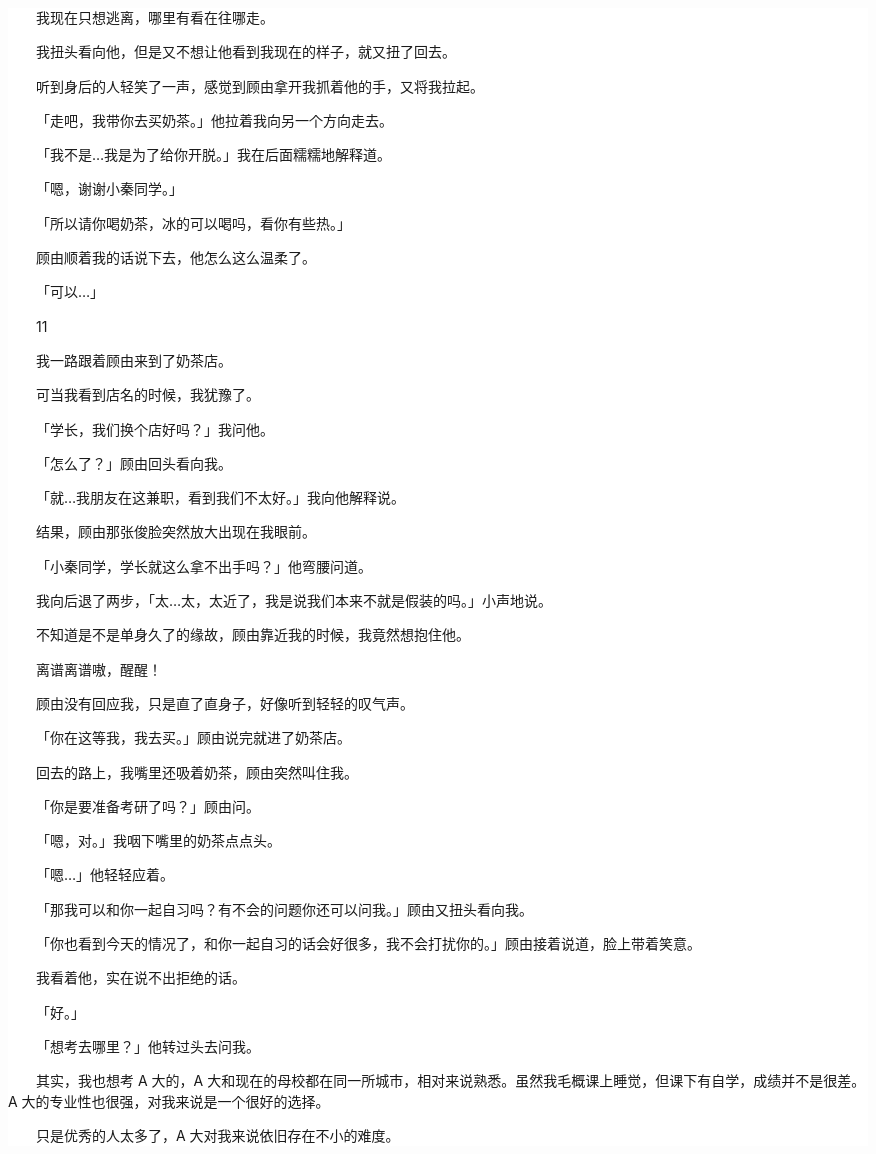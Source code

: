&emsp;&emsp;我现在只想逃离，哪里有看在往哪走。  
  
&emsp;&emsp;我扭头看向他，但是又不想让他看到我现在的样子，就又扭了回去。  
  
&emsp;&emsp;听到身后的人轻笑了一声，感觉到顾由拿开我抓着他的手，又将我拉起。  
  
&emsp;&emsp;「走吧，我带你去买奶茶。」他拉着我向另一个方向走去。  
  
&emsp;&emsp;「我不是…我是为了给你开脱。」我在后面糯糯地解释道。  
  
&emsp;&emsp;「嗯，谢谢小秦同学。」  
  
&emsp;&emsp;「所以请你喝奶茶，冰的可以喝吗，看你有些热。」  
  
&emsp;&emsp;顾由顺着我的话说下去，他怎么这么温柔了。  
  
&emsp;&emsp;「可以…」  
  
&emsp;&emsp;11  
  
&emsp;&emsp;我一路跟着顾由来到了奶茶店。  
  
&emsp;&emsp;可当我看到店名的时候，我犹豫了。  
  
&emsp;&emsp;「学长，我们换个店好吗？」我问他。  
  
&emsp;&emsp;「怎么了？」顾由回头看向我。  
  
&emsp;&emsp;「就…我朋友在这兼职，看到我们不太好。」我向他解释说。  
  
&emsp;&emsp;结果，顾由那张俊脸突然放大出现在我眼前。  
  
&emsp;&emsp;「小秦同学，学长就这么拿不出手吗？」他弯腰问道。  
  
&emsp;&emsp;我向后退了两步，「太…太，太近了，我是说我们本来不就是假装的吗。」小声地说。  
  
&emsp;&emsp;不知道是不是单身久了的缘故，顾由靠近我的时候，我竟然想抱住他。  
  
&emsp;&emsp;离谱离谱嗷，醒醒！  
  
&emsp;&emsp;顾由没有回应我，只是直了直身子，好像听到轻轻的叹气声。  
  
&emsp;&emsp;「你在这等我，我去买。」顾由说完就进了奶茶店。  
  
&emsp;&emsp;回去的路上，我嘴里还吸着奶茶，顾由突然叫住我。  
  
&emsp;&emsp;「你是要准备考研了吗？」顾由问。  
  
&emsp;&emsp;「嗯，对。」我咽下嘴里的奶茶点点头。  
  
&emsp;&emsp;「嗯…」他轻轻应着。  
  
&emsp;&emsp;「那我可以和你一起自习吗？有不会的问题你还可以问我。」顾由又扭头看向我。  
  
&emsp;&emsp;「你也看到今天的情况了，和你一起自习的话会好很多，我不会打扰你的。」顾由接着说道，脸上带着笑意。  
  
&emsp;&emsp;我看着他，实在说不出拒绝的话。  
  
&emsp;&emsp;「好。」  
  
&emsp;&emsp;「想考去哪里？」他转过头去问我。  
  
&emsp;&emsp;其实，我也想考 A 大的，A 大和现在的母校都在同一所城市，相对来说熟悉。虽然我毛概课上睡觉，但课下有自学，成绩并不是很差。A 大的专业性也很强，对我来说是一个很好的选择。  
  
&emsp;&emsp;只是优秀的人太多了，A 大对我来说依旧存在不小的难度。  
  